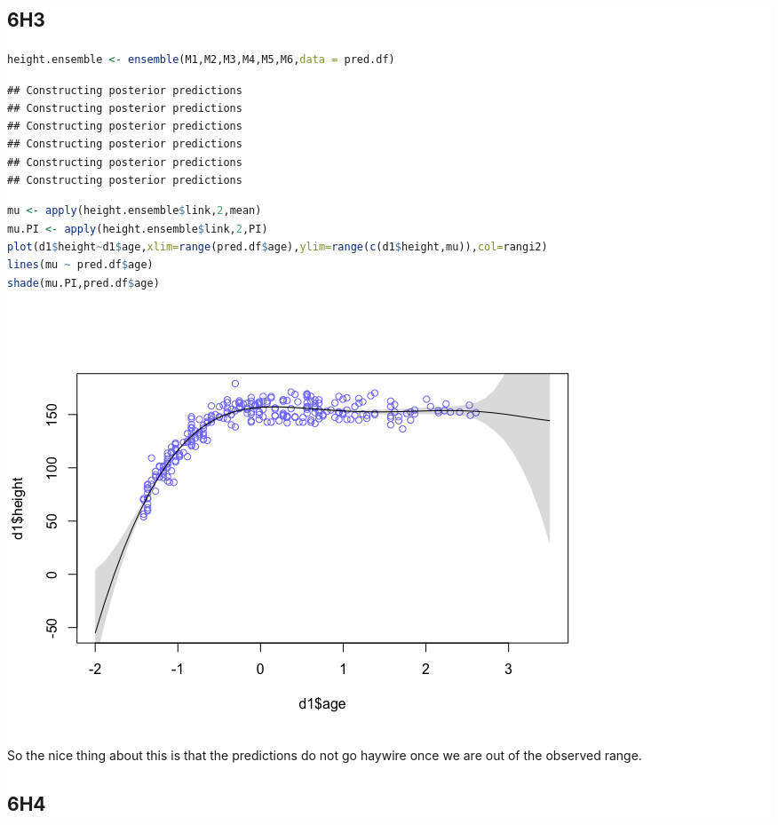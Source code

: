 ## 6H3


```r
height.ensemble <- ensemble(M1,M2,M3,M4,M5,M6,data = pred.df)
```

```
## Constructing posterior predictions
## Constructing posterior predictions
## Constructing posterior predictions
## Constructing posterior predictions
## Constructing posterior predictions
## Constructing posterior predictions
```

```r
mu <- apply(height.ensemble$link,2,mean)    
mu.PI <- apply(height.ensemble$link,2,PI)
plot(d1$height~d1$age,xlim=range(pred.df$age),ylim=range(c(d1$height,mu)),col=rangi2)
lines(mu ~ pred.df$age)
shade(mu.PI,pred.df$age)
```

![](Chapter_6_files/figure-html/unnamed-chunk-10-1.png)

So the nice thing about this is that the predictions do not go haywire once we are out of the observed range.

## 6H4
